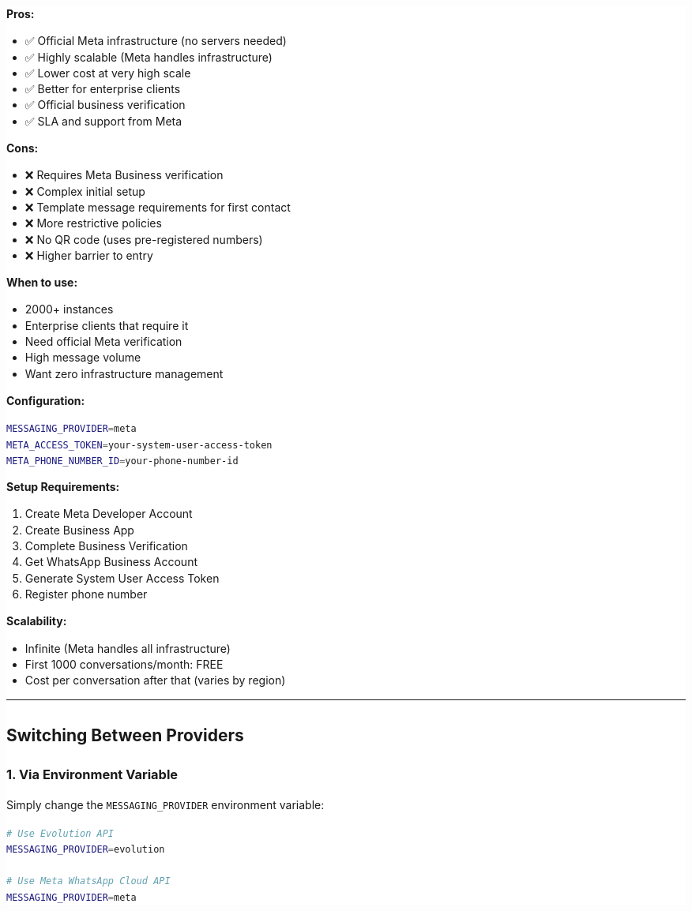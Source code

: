 **Pros:**
- ✅ Official Meta infrastructure (no servers needed)
- ✅ Highly scalable (Meta handles infrastructure)
- ✅ Lower cost at very high scale
- ✅ Better for enterprise clients
- ✅ Official business verification
- ✅ SLA and support from Meta

**Cons:**
- ❌ Requires Meta Business verification
- ❌ Complex initial setup
- ❌ Template message requirements for first contact
- ❌ More restrictive policies
- ❌ No QR code (uses pre-registered numbers)
- ❌ Higher barrier to entry

**When to use:**
- 2000+ instances
- Enterprise clients that require it
- Need official Meta verification
- High message volume
- Want zero infrastructure management

**Configuration:**
```bash
MESSAGING_PROVIDER=meta
META_ACCESS_TOKEN=your-system-user-access-token
META_PHONE_NUMBER_ID=your-phone-number-id
```

**Setup Requirements:**
1. Create Meta Developer Account
2. Create Business App
3. Complete Business Verification
4. Get WhatsApp Business Account
5. Generate System User Access Token
6. Register phone number

**Scalability:**
- Infinite (Meta handles all infrastructure)
- First 1000 conversations/month: FREE
- Cost per conversation after that (varies by region)

---

## Switching Between Providers

### 1. Via Environment Variable

Simply change the `MESSAGING_PROVIDER` environment variable:

```bash
# Use Evolution API
MESSAGING_PROVIDER=evolution

# Use Meta WhatsApp Cloud API
MESSAGING_PROVIDER=meta
```
